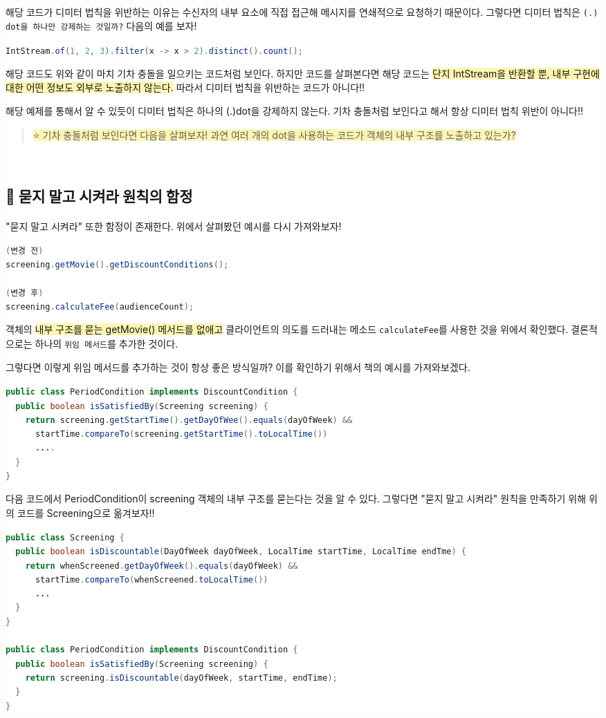 해당 코드가 디미터 법칙을 위반하는 이유는 수신자의 내부 요소에 직접 접근해 메시지를 연쇄적으로 요청하기 때문이다. 그렇다면 디미터 법칙은 `(.)dot을 하나만 강제하는 것일까?` 다음의 예를 보자!

```java
IntStream.of(1, 2, 3).filter(x -> x > 2).distinct().count();
```

해당 코드도 위와 같이 마치 기차 충돌을 일으키는 코드처럼 보인다. 하지만 코드를 살펴본다면 해당 코드는 <span style = "background-color:#fff5b1">단지 IntStream을 반환할 뿐, 내부 구현에 대한 어떤 정보도 외부로 노출하지 않는다.</span> 따라서 디미터 법칙을 위반하는 코드가 아니다!!

해당 예제를 통해서 알 수 있듯이 디미터 법칙은 하나의 (.)dot을 강제하지 않는다. 기차 충돌처럼 보인다고 해서 항상 디미터 법칙 위반이 아니다!!

> <span style = "background-color:#fff5b1">⭐️ 기차 충돌처럼 보인다면 다음을 살펴보자! 과연 여러 개의 dot을 사용하는 코드가 객체의 내부 구조를 노출하고 있는가?</span>

<br>

## 🔗 묻지 말고 시켜라 원칙의 함정

"묻지 말고 시켜라" 또한 함정이 존재한다. 위에서 살펴봤던 예시를 다시 가져와보자!

```java
(변경 전)
screening.getMovie().getDiscountConditions();

(변경 후)
screening.calculateFee(audienceCount);
```

객체의 <span style = "background-color:#fff5b1">내부 구조를 묻는 getMovie() 메서드를 없애고</span> 클라이언트의 의도를 드러내는 메소드 `calculateFee`를 사용한 것을 위에서 확인했다. 결론적으로는 하나의 `위임 메서드`를 추가한 것이다.

그렇다면 이렇게 위임 메서드를 추가하는 것이 항상 좋은 방식일까? 이를 확인하기 위해서 책의 예시를 가져와보겠다.

```java
public class PeriodCondition implements DiscountCondition {
  public boolean isSatisfiedBy(Screening screening) {
    return screening.getStartTime().getDayOfWee().equals(dayOfWeek) &&
      startTime.compareTo(screening.getStartTime().toLocalTime())
      ....
  }
}
```

다음 코드에서 PeriodCondition이 screening 객체의 내부 구조를 묻는다는 것을 알 수 있다. 그렇다면 "묻지 말고 시켜라" 원칙을 만족하기 위해 위의 코드를 Screening으로 옮겨보자!!

```java
public class Screening {
  public boolean isDiscountable(DayOfWeek dayOfWeek, LocalTime startTime, LocalTime endTme) {
    return whenScreened.getDayOfWeek().equals(dayOfWeek) &&
      startTime.compareTo(whenScreened.toLocalTime())
      ...
  }
}

public class PeriodCondition implements DiscountCondition {
  public boolean isSatisfiedBy(Screening screening) {
    return screening.isDiscountable(dayOfWeek, startTime, endTime);
  }
}
```
